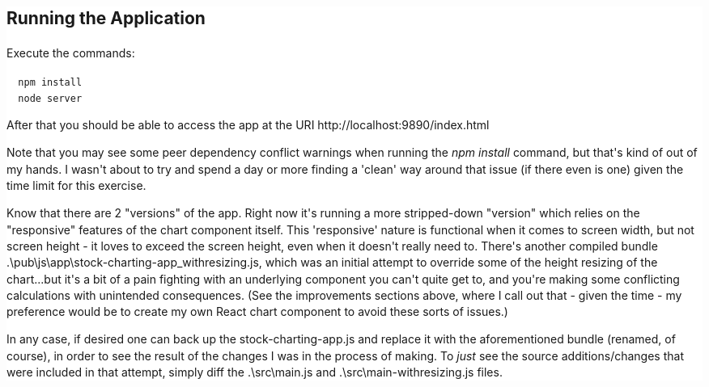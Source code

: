 ## Running the Application
Execute the commands:
```
  npm install
  node server
```

After that you should be able to access the app at the URI http://localhost:9890/index.html

Note that you may see some peer dependency conflict warnings when running the *npm install* command, but that's kind of out of my hands.  I wasn't about to try and spend a day or more finding a 'clean' way around that issue (if there even is one) given the time limit for this exercise.

Know that there are 2 "versions" of the app.  Right now it's running a more stripped-down "version" which relies on the "responsive" features of the chart component itself.  This 'responsive' nature is functional when it comes to screen width, but not screen height - it loves to exceed the screen height, even when it doesn't really need to.  There's another compiled bundle .\pub\js\app\stock-charting-app_withresizing.js, which was an initial attempt to override some of the height resizing of the chart...but it's a bit of a pain fighting with an underlying component you can't quite get to, and you're making some conflicting calculations with unintended consequences.  (See the improvements sections above, where I call out that - given the time - my preference would be to create my own React chart component to avoid these sorts of issues.)  

In any case, if desired one can back up the stock-charting-app.js and replace it with the aforementioned bundle (renamed, of course), in order to see the result of the changes I was in the process of making.  To *just* see the source additions/changes that were included in that attempt, simply diff the .\src\main.js and .\src\main-withresizing.js files.

